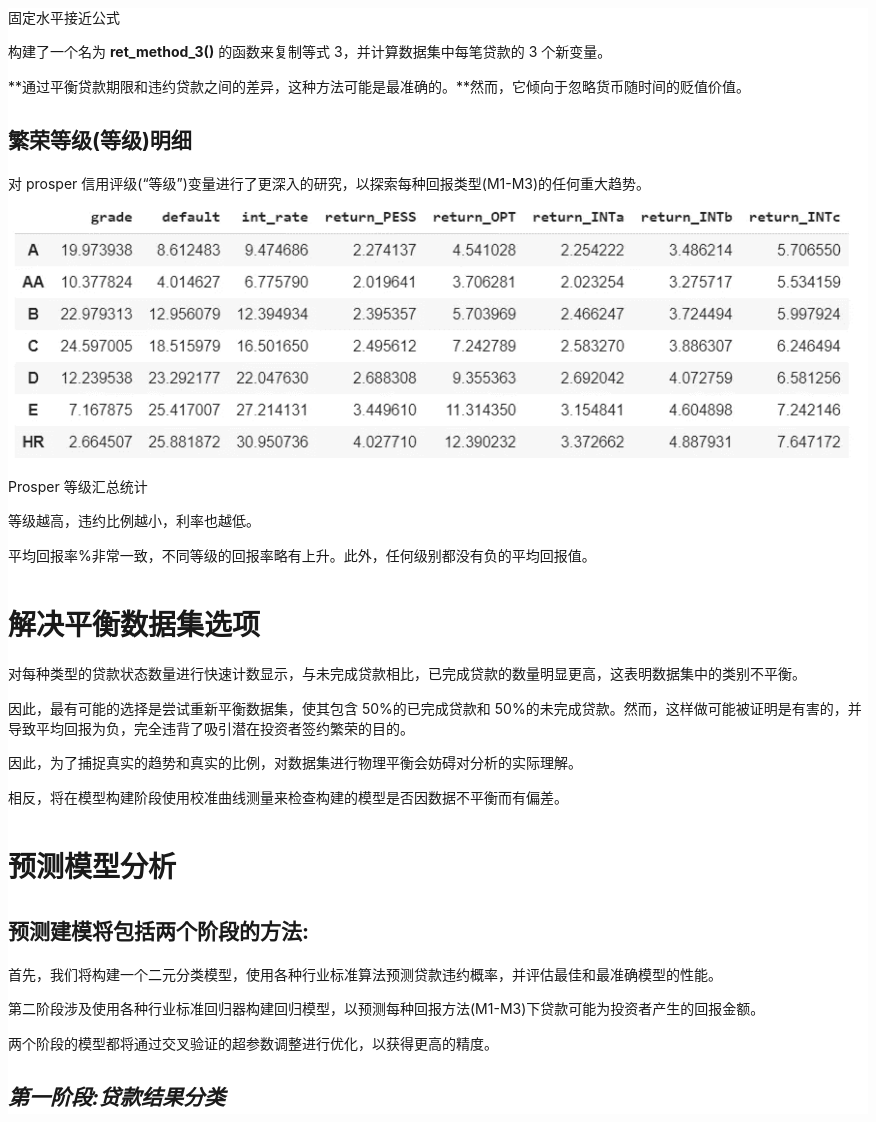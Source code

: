 固定水平接近公式

构建了一个名为 **ret_method_3()** 的函数来复制等式 3，并计算数据集中每笔贷款的 3 个新变量。

**通过平衡贷款期限和违约贷款之间的差异，这种方法可能是最准确的。**然而，它倾向于忽略货币随时间的贬值价值。

## **繁荣等级(等级)明细**

对 prosper 信用评级(“等级”)变量进行了更深入的研究，以探索每种回报类型(M1-M3)的任何重大趋势。

![](img/71b1021841283083e2c313e958584dcd.png)

Prosper 等级汇总统计

等级越高，违约比例越小，利率也越低。

平均回报率%非常一致，不同等级的回报率略有上升。此外，任何级别都没有负的平均回报值。

# **解决平衡数据集选项**

对每种类型的贷款状态数量进行快速计数显示，与未完成贷款相比，已完成贷款的数量明显更高，这表明数据集中的类别不平衡。

因此，最有可能的选择是尝试重新平衡数据集，使其包含 50%的已完成贷款和 50%的未完成贷款。然而，这样做可能被证明是有害的，并导致平均回报为负，完全违背了吸引潜在投资者签约繁荣的目的。

因此，为了捕捉真实的趋势和真实的比例，对数据集进行物理平衡会妨碍对分析的实际理解。

相反，将在模型构建阶段使用校准曲线测量来检查构建的模型是否因数据不平衡而有偏差。

# **预测模型分析**

## **预测建模将包括两个阶段的方法:**

首先，我们将构建一个二元分类模型，使用各种行业标准算法预测贷款违约概率，并评估最佳和最准确模型的性能。

第二阶段涉及使用各种行业标准回归器构建回归模型，以预测每种回报方法(M1-M3)下贷款可能为投资者产生的回报金额。

两个阶段的模型都将通过交叉验证的超参数调整进行优化，以获得更高的精度。

## *第一阶段:贷款结果分类*
